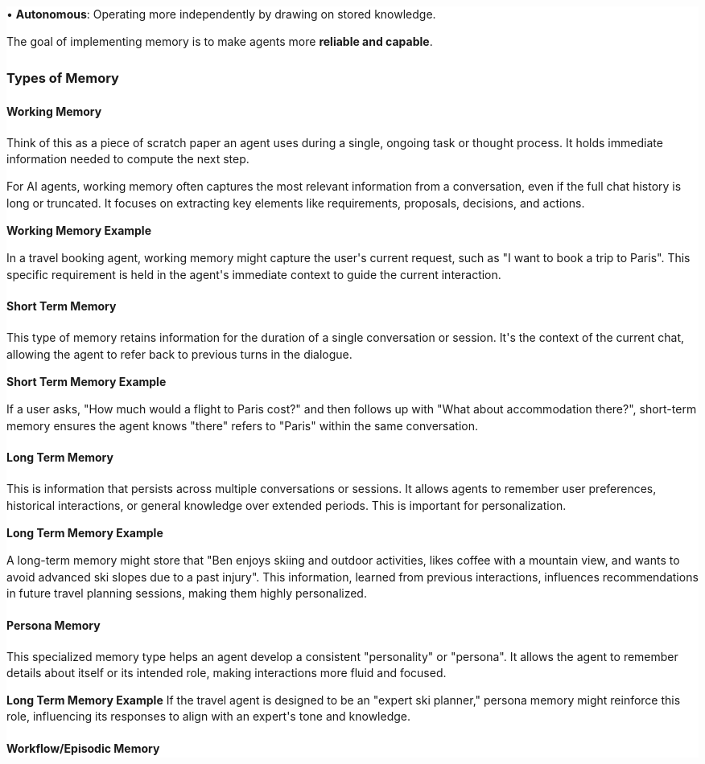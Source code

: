 • **Autonomous**: Operating more independently by drawing on stored knowledge.

The goal of implementing memory is to make agents more **reliable and capable**.

### Types of Memory

#### Working Memory

Think of this as a piece of scratch paper an agent uses during a single, ongoing task or thought process. It holds immediate information needed to compute the next step.

For AI agents, working memory often captures the most relevant information from a conversation, even if the full chat history is long or truncated. It focuses on extracting key elements like requirements, proposals, decisions, and actions.

**Working Memory Example**

In a travel booking agent, working memory might capture the user's current request, such as "I want to book a trip to Paris". This specific requirement is held in the agent's immediate context to guide the current interaction.

#### Short Term Memory

This type of memory retains information for the duration of a single conversation or session. It's the context of the current chat, allowing the agent to refer back to previous turns in the dialogue.

**Short Term Memory Example**

If a user asks, "How much would a flight to Paris cost?" and then follows up with "What about accommodation there?", short-term memory ensures the agent knows "there" refers to "Paris" within the same conversation.

#### Long Term Memory

This is information that persists across multiple conversations or sessions. It allows agents to remember user preferences, historical interactions, or general knowledge over extended periods. This is important for personalization.

**Long Term Memory Example**

A long-term memory might store that "Ben enjoys skiing and outdoor activities, likes coffee with a mountain view, and wants to avoid advanced ski slopes due to a past injury". This information, learned from previous interactions, influences recommendations in future travel planning sessions, making them highly personalized.

#### Persona Memory

This specialized memory type helps an agent develop a consistent "personality" or "persona". It allows the agent to remember details about itself or its intended role, making interactions more fluid and focused.

**Long Term Memory Example**
If the travel agent is designed to be an "expert ski planner," persona memory might reinforce this role, influencing its responses to align with an expert's tone and knowledge.

#### Workflow/Episodic Memory

